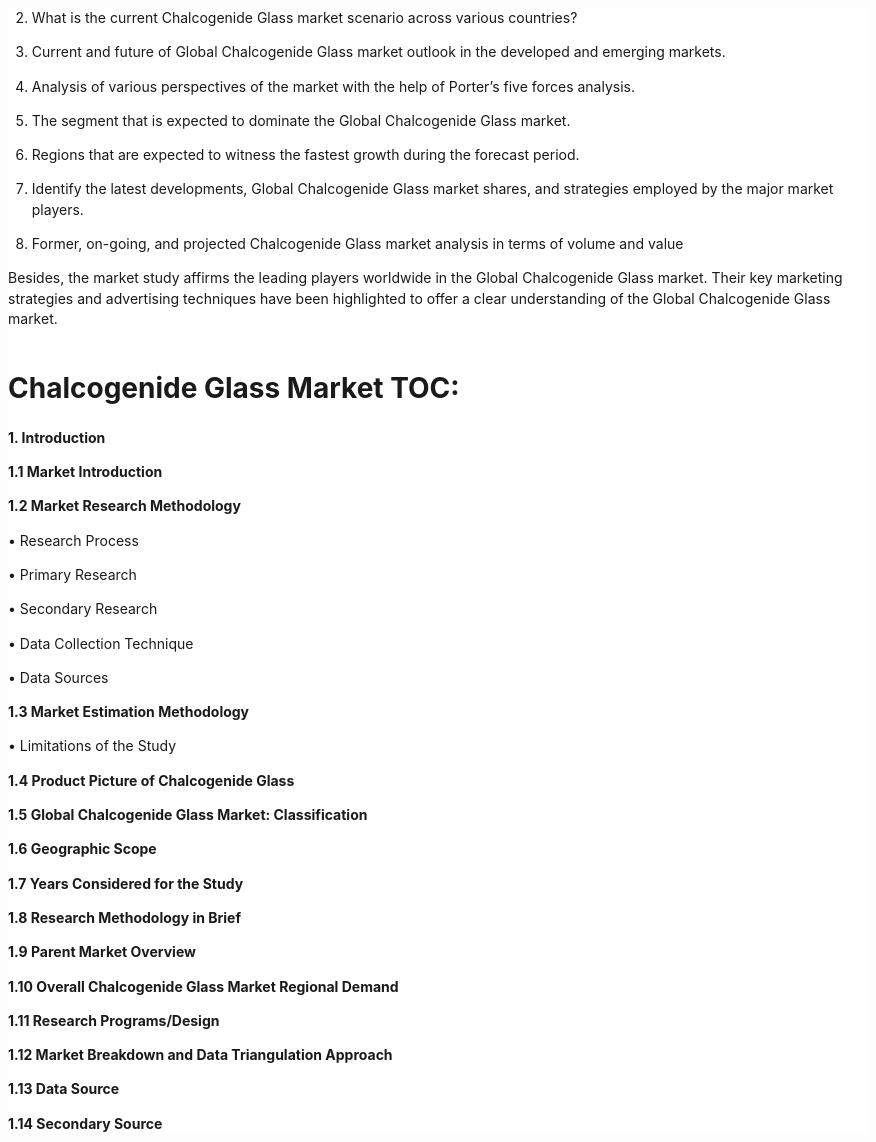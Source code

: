 2. What is the current Chalcogenide Glass market scenario across various countries?

3. Current and future of Global Chalcogenide Glass market outlook in the developed and emerging markets.

4. Analysis of various perspectives of the market with the help of Porter’s five forces analysis.

5. The segment that is expected to dominate the Global Chalcogenide Glass market.

6. Regions that are expected to witness the fastest growth during the forecast period.

7. Identify the latest developments, Global Chalcogenide Glass market shares, and strategies employed by the major market players.

8. Former, on-going, and projected Chalcogenide Glass market analysis in terms of volume and value

Besides, the market study affirms the leading players worldwide in the Global Chalcogenide Glass market. Their key marketing strategies and advertising techniques have been highlighted to offer a clear understanding of the Global Chalcogenide Glass market.

# <strong>Chalcogenide Glass Market TOC:</strong>

<strong>1. Introduction</strong>

<strong>1.1 Market Introduction</strong>

<strong>1.2 Market Research Methodology</strong>

• Research Process

• Primary Research

• Secondary Research

• Data Collection Technique

• Data Sources

<strong>1.3 Market Estimation Methodology</strong>

• Limitations of the Study

<strong>1.4 Product Picture of Chalcogenide Glass</strong>

<strong>1.5 Global Chalcogenide Glass Market: Classification</strong>

<strong>1.6 Geographic Scope</strong>

<strong>1.7 Years Considered for the Study</strong>

<strong>1.8 Research Methodology in Brief</strong>

<strong>1.9 Parent Market Overview</strong>

<strong>1.10 Overall Chalcogenide Glass Market Regional Demand</strong>

<strong>1.11 Research Programs/Design</strong>

<strong>1.12 Market Breakdown and Data Triangulation Approach</strong>

<strong>1.13 Data Source</strong>

<strong>1.14 Secondary Source</strong>
